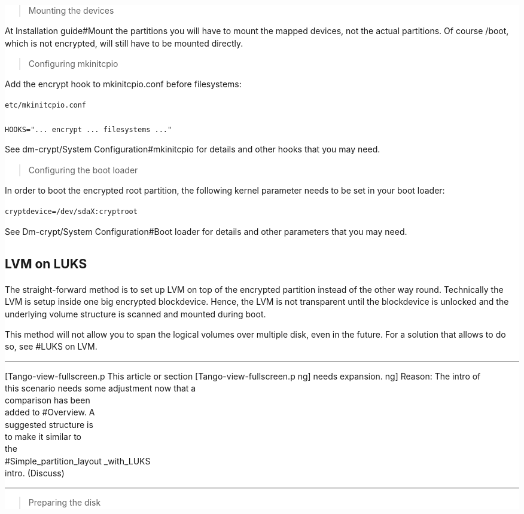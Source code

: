 > Mounting the devices

At Installation guide#Mount the partitions you will have to mount the
mapped devices, not the actual partitions. Of course /boot, which is not
encrypted, will still have to be mounted directly.

> Configuring mkinitcpio

Add the encrypt hook to mkinitcpio.conf before filesystems:

    etc/mkinitcpio.conf

    HOOKS="... encrypt ... filesystems ..."

See dm-crypt/System Configuration#mkinitcpio for details and other hooks
that you may need.

> Configuring the boot loader

In order to boot the encrypted root partition, the following kernel
parameter needs to be set in your boot loader:

    cryptdevice=/dev/sdaX:cryptroot

See Dm-crypt/System Configuration#Boot loader for details and other
parameters that you may need.

LVM on LUKS
-----------

The straight-forward method is to set up LVM on top of the encrypted
partition instead of the other way round. Technically the LVM is setup
inside one big encrypted blockdevice. Hence, the LVM is not transparent
until the blockdevice is unlocked and the underlying volume structure is
scanned and mounted during boot.

This method will not allow you to span the logical volumes over multiple
disk, even in the future. For a solution that allows to do so, see #LUKS
on LVM.

  ------------------------ ------------------------ ------------------------
  [Tango-view-fullscreen.p This article or section  [Tango-view-fullscreen.p
  ng]                      needs expansion.         ng]
                           Reason: The intro of     
                           this scenario needs some 
                           adjustment now that a    
                           comparison has been      
                           added to #Overview. A    
                           suggested structure is   
                           to make it similar to    
                           the                      
                           #Simple_partition_layout 
                           _with_LUKS               
                           intro. (Discuss)         
  ------------------------ ------------------------ ------------------------

> Preparing the disk
